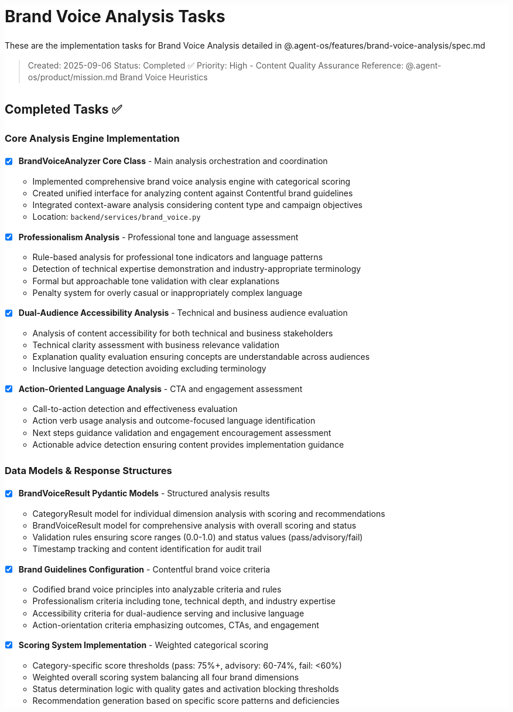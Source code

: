 # Brand Voice Analysis Tasks

These are the implementation tasks for Brand Voice Analysis detailed in @.agent-os/features/brand-voice-analysis/spec.md

> Created: 2025-09-06
> Status: Completed ✅
> Priority: High - Content Quality Assurance
> Reference: @.agent-os/product/mission.md Brand Voice Heuristics

## Completed Tasks ✅

### Core Analysis Engine Implementation
- [x] **BrandVoiceAnalyzer Core Class** - Main analysis orchestration and coordination
  - Implemented comprehensive brand voice analysis engine with categorical scoring
  - Created unified interface for analyzing content against Contentful brand guidelines
  - Integrated context-aware analysis considering content type and campaign objectives
  - Location: `backend/services/brand_voice.py`

- [x] **Professionalism Analysis** - Professional tone and language assessment
  - Rule-based analysis for professional tone indicators and language patterns
  - Detection of technical expertise demonstration and industry-appropriate terminology
  - Formal but approachable tone validation with clear explanations
  - Penalty system for overly casual or inappropriately complex language

- [x] **Dual-Audience Accessibility Analysis** - Technical and business audience evaluation
  - Analysis of content accessibility for both technical and business stakeholders
  - Technical clarity assessment with business relevance validation
  - Explanation quality evaluation ensuring concepts are understandable across audiences
  - Inclusive language detection avoiding excluding terminology

- [x] **Action-Oriented Language Analysis** - CTA and engagement assessment
  - Call-to-action detection and effectiveness evaluation
  - Action verb usage analysis and outcome-focused language identification
  - Next steps guidance validation and engagement encouragement assessment
  - Actionable advice detection ensuring content provides implementation guidance

### Data Models & Response Structures
- [x] **BrandVoiceResult Pydantic Models** - Structured analysis results
  - CategoryResult model for individual dimension analysis with scoring and recommendations
  - BrandVoiceResult model for comprehensive analysis with overall scoring and status
  - Validation rules ensuring score ranges (0.0-1.0) and status values (pass/advisory/fail)
  - Timestamp tracking and content identification for audit trail

- [x] **Brand Guidelines Configuration** - Contentful brand voice criteria
  - Codified brand voice principles into analyzable criteria and rules
  - Professionalism criteria including tone, technical depth, and industry expertise
  - Accessibility criteria for dual-audience serving and inclusive language
  - Action-orientation criteria emphasizing outcomes, CTAs, and engagement

- [x] **Scoring System Implementation** - Weighted categorical scoring
  - Category-specific score thresholds (pass: 75%+, advisory: 60-74%, fail: <60%)
  - Weighted overall scoring system balancing all four brand dimensions
  - Status determination logic with quality gates and activation blocking thresholds
  - Recommendation generation based on specific score patterns and deficiencies
